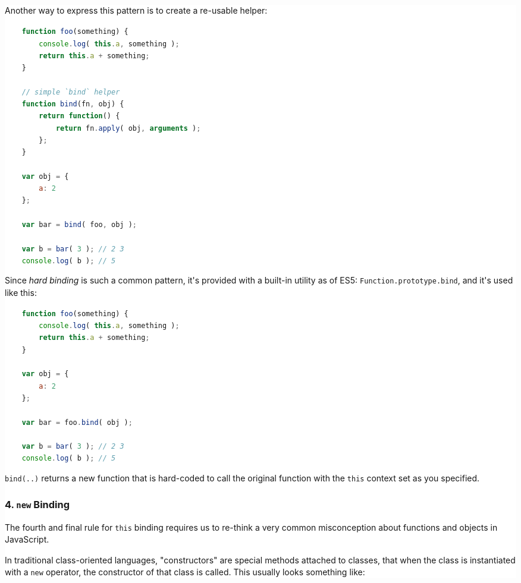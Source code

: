 Another way to express this pattern is to create a re-usable helper:

```js
    function foo(something) {
        console.log( this.a, something );
        return this.a + something;
    }
    
    // simple `bind` helper
    function bind(fn, obj) {
        return function() {
            return fn.apply( obj, arguments );
        };
    }
    
    var obj = {
        a: 2
    };
    
    var bar = bind( foo, obj );
    
    var b = bar( 3 ); // 2 3
    console.log( b ); // 5
```

Since *hard binding* is such a common pattern, it's provided with a built-in utility as of ES5: `Function.prototype.bind`, and it's used like this:

```js
    function foo(something) {
        console.log( this.a, something );
        return this.a + something;
    }
    
    var obj = {
        a: 2
    };
    
    var bar = foo.bind( obj );
    
    var b = bar( 3 ); // 2 3
    console.log( b ); // 5
```

`bind(..)` returns a new function that is hard-coded to call the original function with the `this` context set as you specified.

### 4. `new` Binding

The fourth and final rule for `this` binding requires us to re-think a very common misconception about functions and objects in JavaScript.

In traditional class-oriented languages, "constructors" are special methods attached to classes, that when the class is instantiated with a `new` operator, the constructor of that class is called. This usually looks something like:
